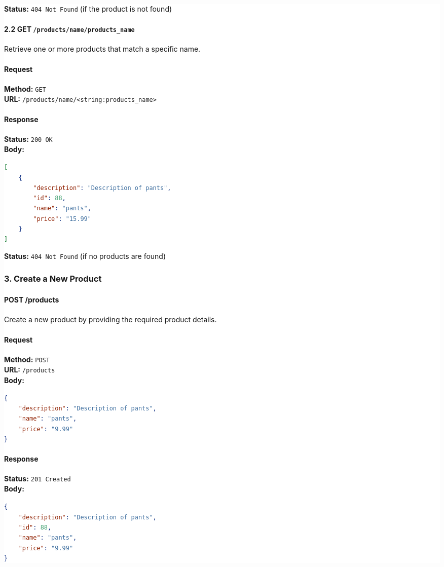   **Status:** `404 Not Found` (if the product is not found)

#### 2.2 **GET `/products/name/products_name`**

Retrieve one or more products that match a specific name.

#### Request

 **Method:** `GET`  
 **URL:** `/products/name/<string:products_name>`

#### Response

 **Status:** `200 OK`  
 **Body:**

```json
[
    {
        "description": "Description of pants",
        "id": 88,
        "name": "pants",
        "price": "15.99"
    }
]
```

 **Status:** `404 Not Found` (if no products are found)

### 3. **Create a New Product**

#### **POST /products**

Create a new product by providing the required product details.

#### Request

 **Method:** `POST`  
 **URL:** `/products`  
 **Body:**

```json
{
    "description": "Description of pants",
    "name": "pants",
    "price": "9.99"
}
```

#### Response  

**Status:** `201 Created`  
**Body:**

```json
{
    "description": "Description of pants",
    "id": 88,
    "name": "pants",
    "price": "9.99"
}
```
